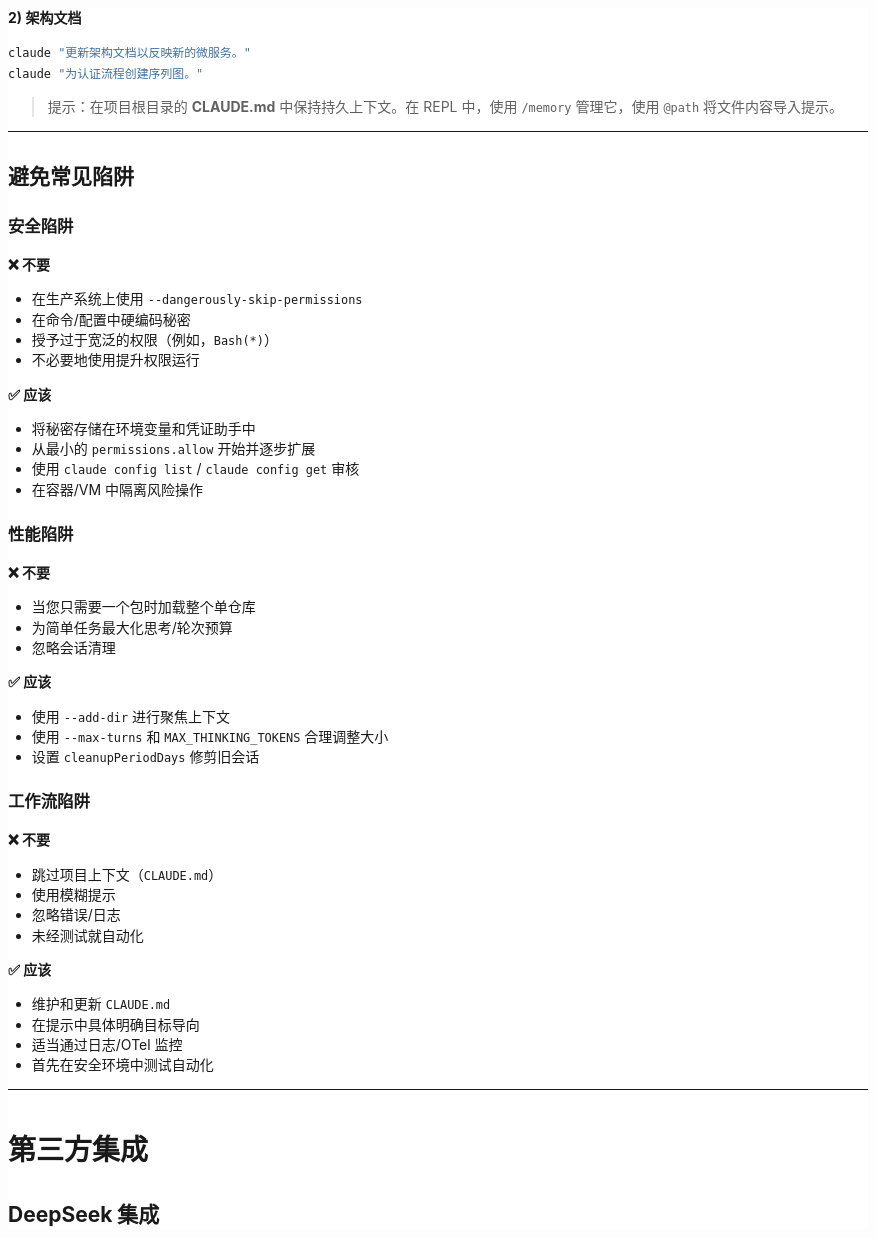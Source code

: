 **2) 架构文档**
```bash
claude "更新架构文档以反映新的微服务。"
claude "为认证流程创建序列图。"
```

> 提示：在项目根目录的 **CLAUDE.md** 中保持持久上下文。在 REPL 中，使用 `/memory` 管理它，使用 `@path` 将文件内容导入提示。

---

<h2 id="common-pitfalls-to-avoid">避免常见陷阱</h2>

<h3 id="security-pitfalls">安全陷阱</h3>

**❌ 不要**
- 在生产系统上使用 `--dangerously-skip-permissions`
- 在命令/配置中硬编码秘密
- 授予过于宽泛的权限（例如，`Bash(*)`）
- 不必要地使用提升权限运行

**✅ 应该**
- 将秘密存储在环境变量和凭证助手中
- 从最小的 `permissions.allow` 开始并逐步扩展
- 使用 `claude config list` / `claude config get` 审核
- 在容器/VM 中隔离风险操作

<h3 id="performance-pitfalls">性能陷阱</h3>

**❌ 不要**
- 当您只需要一个包时加载整个单仓库
- 为简单任务最大化思考/轮次预算
- 忽略会话清理

**✅ 应该**
- 使用 `--add-dir` 进行聚焦上下文
- 使用 `--max-turns` 和 `MAX_THINKING_TOKENS` 合理调整大小
- 设置 `cleanupPeriodDays` 修剪旧会话

<h3 id="workflow-pitfalls">工作流陷阱</h3>

**❌ 不要**
- 跳过项目上下文（`CLAUDE.md`）
- 使用模糊提示
- 忽略错误/日志
- 未经测试就自动化

**✅ 应该**
- 维护和更新 `CLAUDE.md`
- 在提示中具体明确目标导向
- 适当通过日志/OTel 监控
- 首先在安全环境中测试自动化

---

<h1 id="third-party-integrations">第三方集成</h1>

<h2 id="deepseek-integration">DeepSeek 集成</h2>
